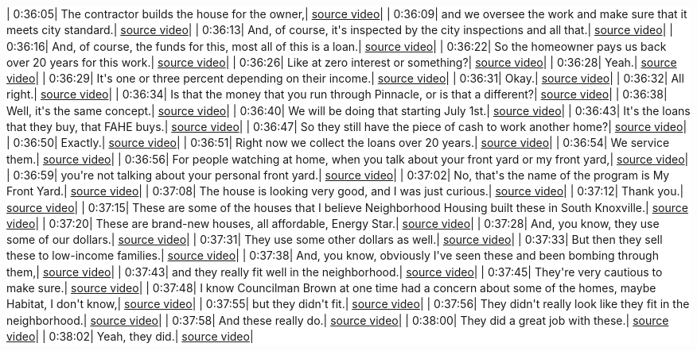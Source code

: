 | 0:36:05| The contractor builds the house for the owner,| [source video](https://archive.org/details/citycouncil120329?start=2165)|
| 0:36:09| and we oversee the work and make sure that it meets city standard.| [source video](https://archive.org/details/citycouncil120329?start=2169)|
| 0:36:13| And, of course, it's inspected by the city inspections and all that.| [source video](https://archive.org/details/citycouncil120329?start=2173)|
| 0:36:16| And, of course, the funds for this, most all of this is a loan.| [source video](https://archive.org/details/citycouncil120329?start=2176)|
| 0:36:22| So the homeowner pays us back over 20 years for this work.| [source video](https://archive.org/details/citycouncil120329?start=2182)|
| 0:36:26| Like at zero interest or something?| [source video](https://archive.org/details/citycouncil120329?start=2186)|
| 0:36:28| Yeah.| [source video](https://archive.org/details/citycouncil120329?start=2188)|
| 0:36:29| It's one or three percent depending on their income.| [source video](https://archive.org/details/citycouncil120329?start=2189)|
| 0:36:31| Okay.| [source video](https://archive.org/details/citycouncil120329?start=2191)|
| 0:36:32| All right.| [source video](https://archive.org/details/citycouncil120329?start=2192)|
| 0:36:34| Is that the money that you run through Pinnacle, or is that a different?| [source video](https://archive.org/details/citycouncil120329?start=2194)|
| 0:36:38| Well, it's the same concept.| [source video](https://archive.org/details/citycouncil120329?start=2198)|
| 0:36:40| We will be doing that starting July 1st.| [source video](https://archive.org/details/citycouncil120329?start=2200)|
| 0:36:43| It's the loans that they buy, that FAHE buys.| [source video](https://archive.org/details/citycouncil120329?start=2203)|
| 0:36:47| So they still have the piece of cash to work another home?| [source video](https://archive.org/details/citycouncil120329?start=2207)|
| 0:36:50| Exactly.| [source video](https://archive.org/details/citycouncil120329?start=2210)|
| 0:36:51| Right now we collect the loans over 20 years.| [source video](https://archive.org/details/citycouncil120329?start=2211)|
| 0:36:54| We service them.| [source video](https://archive.org/details/citycouncil120329?start=2214)|
| 0:36:56| For people watching at home, when you talk about your front yard or my front yard,| [source video](https://archive.org/details/citycouncil120329?start=2216)|
| 0:36:59| you're not talking about your personal front yard.| [source video](https://archive.org/details/citycouncil120329?start=2219)|
| 0:37:02| No, that's the name of the program is My Front Yard.| [source video](https://archive.org/details/citycouncil120329?start=2222)|
| 0:37:08| The house is looking very good, and I was just curious.| [source video](https://archive.org/details/citycouncil120329?start=2228)|
| 0:37:12| Thank you.| [source video](https://archive.org/details/citycouncil120329?start=2232)|
| 0:37:15| These are some of the houses that I believe Neighborhood Housing built these in South Knoxville.| [source video](https://archive.org/details/citycouncil120329?start=2235)|
| 0:37:20| These are brand-new houses, all affordable, Energy Star.| [source video](https://archive.org/details/citycouncil120329?start=2240)|
| 0:37:28| And, you know, they use some of our dollars.| [source video](https://archive.org/details/citycouncil120329?start=2248)|
| 0:37:31| They use some other dollars as well.| [source video](https://archive.org/details/citycouncil120329?start=2251)|
| 0:37:33| But then they sell these to low-income families.| [source video](https://archive.org/details/citycouncil120329?start=2253)|
| 0:37:38| And, you know, obviously I've seen these and been bombing through them,| [source video](https://archive.org/details/citycouncil120329?start=2258)|
| 0:37:43| and they really fit well in the neighborhood.| [source video](https://archive.org/details/citycouncil120329?start=2263)|
| 0:37:45| They're very cautious to make sure.| [source video](https://archive.org/details/citycouncil120329?start=2265)|
| 0:37:48| I know Councilman Brown at one time had a concern about some of the homes, maybe Habitat, I don't know,| [source video](https://archive.org/details/citycouncil120329?start=2268)|
| 0:37:55| but they didn't fit.| [source video](https://archive.org/details/citycouncil120329?start=2275)|
| 0:37:56| They didn't really look like they fit in the neighborhood.| [source video](https://archive.org/details/citycouncil120329?start=2276)|
| 0:37:58| And these really do.| [source video](https://archive.org/details/citycouncil120329?start=2278)|
| 0:38:00| They did a great job with these.| [source video](https://archive.org/details/citycouncil120329?start=2280)|
| 0:38:02| Yeah, they did.| [source video](https://archive.org/details/citycouncil120329?start=2282)|